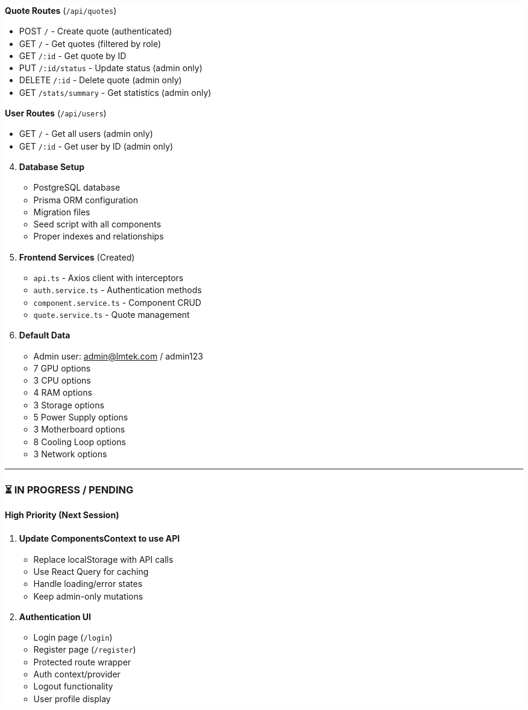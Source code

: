    **Quote Routes** (`/api/quotes`)
   - POST `/` - Create quote (authenticated)
   - GET `/` - Get quotes (filtered by role)
   - GET `/:id` - Get quote by ID
   - PUT `/:id/status` - Update status (admin only)
   - DELETE `/:id` - Delete quote (admin only)
   - GET `/stats/summary` - Get statistics (admin only)

   **User Routes** (`/api/users`)
   - GET `/` - Get all users (admin only)
   - GET `/:id` - Get user by ID (admin only)

4. **Database Setup**
   - PostgreSQL database
   - Prisma ORM configuration
   - Migration files
   - Seed script with all components
   - Proper indexes and relationships

5. **Frontend Services** (Created)
   - `api.ts` - Axios client with interceptors
   - `auth.service.ts` - Authentication methods
   - `component.service.ts` - Component CRUD
   - `quote.service.ts` - Quote management

6. **Default Data**
   - Admin user: admin@lmtek.com / admin123
   - 7 GPU options
   - 3 CPU options
   - 4 RAM options
   - 3 Storage options
   - 5 Power Supply options
   - 3 Motherboard options
   - 8 Cooling Loop options
   - 3 Network options

---

### ⏳ IN PROGRESS / PENDING

#### High Priority (Next Session)
1. **Update ComponentsContext to use API**
   - Replace localStorage with API calls
   - Use React Query for caching
   - Handle loading/error states
   - Keep admin-only mutations

2. **Authentication UI**
   - Login page (`/login`)
   - Register page (`/register`)
   - Protected route wrapper
   - Auth context/provider
   - Logout functionality
   - User profile display
